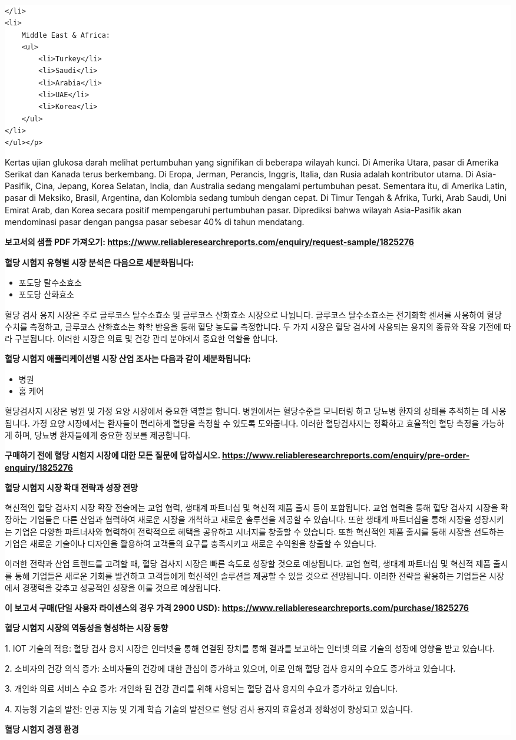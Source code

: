     </li>
    <li>
        Middle East & Africa:
        <ul>
            <li>Turkey</li>
            <li>Saudi</li>
            <li>Arabia</li>
            <li>UAE</li>
            <li>Korea</li>
        </ul>
    </li>
    </ul></p>
<p><p>Kertas ujian glukosa darah melihat pertumbuhan yang signifikan di beberapa wilayah kunci. Di Amerika Utara, pasar di Amerika Serikat dan Kanada terus berkembang. Di Eropa, Jerman, Perancis, Inggris, Italia, dan Rusia adalah kontributor utama. Di Asia-Pasifik, Cina, Jepang, Korea Selatan, India, dan Australia sedang mengalami pertumbuhan pesat. Sementara itu, di Amerika Latin, pasar di Meksiko, Brasil, Argentina, dan Kolombia sedang tumbuh dengan cepat. Di Timur Tengah & Afrika, Turki, Arab Saudi, Uni Emirat Arab, dan Korea secara positif mempengaruhi pertumbuhan pasar. Diprediksi bahwa wilayah Asia-Pasifik akan mendominasi pasar dengan pangsa pasar sebesar 40% di tahun mendatang.</p></p>
<p><strong>보고서의 샘플 PDF 가져오기: <a href="https://www.reliableresearchreports.com/enquiry/request-sample/1825276">https://www.reliableresearchreports.com/enquiry/request-sample/1825276</a></strong></p>
<p><strong>혈당 시험지 유형별 시장 분석은 다음으로 세분화됩니다:</strong></p>
<p><ul><li>포도당 탈수소효소</li><li>포도당 산화효소</li></ul></p>
<p><p>혈당 검사 용지 시장은 주로 글루코스 탈수소효소 및 글루코스 산화효소 시장으로 나뉩니다. 글루코스 탈수소효소는 전기화학 센서를 사용하여 혈당 수치를 측정하고, 글루코스 산화효소는 화학 반응을 통해 혈당 농도를 측정합니다. 두 가지 시장은 혈당 검사에 사용되는 용지의 종류와 작용 기전에 따라 구분됩니다. 이러한 시장은 의료 및 건강 관리 분야에서 중요한 역할을 합니다.</p></p>
<p><strong>혈당 시험지 애플리케이션별 시장 산업 조사는 다음과 같이 세분화됩니다:</strong></p>
<p><ul><li>병원</li><li>홈 케어</li></ul></p>
<p><p>혈당검사지 시장은 병원 및 가정 요양 시장에서 중요한 역할을 합니다. 병원에서는 혈당수준을 모니터링 하고 당뇨병 환자의 상태를 추적하는 데 사용됩니다. 가정 요양 시장에서는 환자들이 편리하게 혈당을 측정할 수 있도록 도와줍니다. 이러한 혈당검사지는 정확하고 효율적인 혈당 측정을 가능하게 하며, 당뇨병 환자들에게 중요한 정보를 제공합니다.</p></p>
<p><strong>구매하기 전에 혈당 시험지 시장에 대한 모든 질문에 답하십시오. <a href="https://www.reliableresearchreports.com/enquiry/pre-order-enquiry/1825276">https://www.reliableresearchreports.com/enquiry/pre-order-enquiry/1825276</a></strong></p>
<p><strong>혈당 시험지 시장 확대 전략과 성장 전망</strong></p>
<p><p>혁신적인 혈당 검사지 시장 확장 전술에는 교업 협력, 생태계 파트너십 및 혁신적 제품 출시 등이 포함됩니다. 교업 협력을 통해 혈당 검사지 시장을 확장하는 기업들은 다른 산업과 협력하여 새로운 시장을 개척하고 새로운 솔루션을 제공할 수 있습니다. 또한 생태계 파트너십을 통해 시장을 성장시키는 기업은 다양한 파트너사와 협력하여 전략적으로 혜택을 공유하고 시너지를 창출할 수 있습니다. 또한 혁신적인 제품 출시를 통해 시장을 선도하는 기업은 새로운 기술이나 디자인을 활용하여 고객들의 요구를 충족시키고 새로운 수익원을 창출할 수 있습니다.</p><p>이러한 전략과 산업 트렌드를 고려할 때, 혈당 검사지 시장은 빠른 속도로 성장할 것으로 예상됩니다. 교업 협력, 생태계 파트너십 및 혁신적 제품 출시를 통해 기업들은 새로운 기회를 발견하고 고객들에게 혁신적인 솔루션을 제공할 수 있을 것으로 전망됩니다. 이러한 전략을 활용하는 기업들은 시장에서 경쟁력을 갖추고 성공적인 성장을 이룰 것으로 예상됩니다.</p></p>
<p><strong>이 보고서 구매(단일 사용자 라이센스의 경우 가격 2900 USD): <a href="https://www.reliableresearchreports.com/purchase/1825276">https://www.reliableresearchreports.com/purchase/1825276</a></strong></p>
<p><strong>혈당 시험지 시장의 역동성을 형성하는 시장 동향</strong></p>
<p><p>1. IOT 기술의 적용: 혈당 검사 용지 시장은 인터넷을 통해 연결된 장치를 통해 결과를 보고하는 인터넷 의료 기술의 성장에 영향을 받고 있습니다.</p><p>2. 소비자의 건강 의식 증가: 소비자들의 건강에 대한 관심이 증가하고 있으며, 이로 인해 혈당 검사 용지의 수요도 증가하고 있습니다.</p><p>3. 개인화 의료 서비스 수요 증가: 개인화 된 건강 관리를 위해 사용되는 혈당 검사 용지의 수요가 증가하고 있습니다.</p><p>4. 지능형 기술의 발전: 인공 지능 및 기계 학습 기술의 발전으로 혈당 검사 용지의 효율성과 정확성이 향상되고 있습니다.</p></p>
<p><strong>혈당 시험지 경쟁 환경</strong></p>